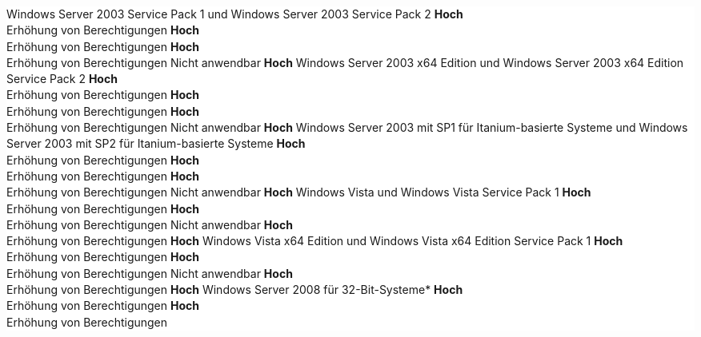 <td style="border:1px solid black;">Windows Server 2003 Service Pack 1 und Windows Server 2003 Service Pack 2</td>
<td style="border:1px solid black;"><strong>Hoch</strong> <br />
Erhöhung von Berechtigungen</td>
<td style="border:1px solid black;"><strong>Hoch</strong> <br />
Erhöhung von Berechtigungen</td>
<td style="border:1px solid black;"><strong>Hoch</strong> <br />
Erhöhung von Berechtigungen</td>
<td style="border:1px solid black;">Nicht anwendbar</td>
<td style="border:1px solid black;"><strong>Hoch</strong></td>
</tr>
<tr class="odd">
<td style="border:1px solid black;">Windows Server 2003 x64 Edition und Windows Server 2003 x64 Edition Service Pack 2</td>
<td style="border:1px solid black;"><strong>Hoch</strong> <br />
Erhöhung von Berechtigungen</td>
<td style="border:1px solid black;"><strong>Hoch</strong> <br />
Erhöhung von Berechtigungen</td>
<td style="border:1px solid black;"><strong>Hoch</strong> <br />
Erhöhung von Berechtigungen</td>
<td style="border:1px solid black;">Nicht anwendbar</td>
<td style="border:1px solid black;"><strong>Hoch</strong></td>
</tr>
<tr class="even">
<td style="border:1px solid black;">Windows Server 2003 mit SP1 für Itanium-basierte Systeme und Windows Server 2003 mit SP2 für Itanium-basierte Systeme</td>
<td style="border:1px solid black;"><strong>Hoch</strong> <br />
Erhöhung von Berechtigungen</td>
<td style="border:1px solid black;"><strong>Hoch</strong> <br />
Erhöhung von Berechtigungen</td>
<td style="border:1px solid black;"><strong>Hoch</strong> <br />
Erhöhung von Berechtigungen</td>
<td style="border:1px solid black;">Nicht anwendbar</td>
<td style="border:1px solid black;"><strong>Hoch</strong></td>
</tr>
<tr class="odd">
<td style="border:1px solid black;">Windows Vista und Windows Vista Service Pack 1</td>
<td style="border:1px solid black;"><strong>Hoch</strong> <br />
Erhöhung von Berechtigungen</td>
<td style="border:1px solid black;"><strong>Hoch</strong> <br />
Erhöhung von Berechtigungen</td>
<td style="border:1px solid black;">Nicht anwendbar</td>
<td style="border:1px solid black;"><strong>Hoch</strong> <br />
Erhöhung von Berechtigungen</td>
<td style="border:1px solid black;"><strong>Hoch</strong></td>
</tr>
<tr class="even">
<td style="border:1px solid black;">Windows Vista x64 Edition und Windows Vista x64 Edition Service Pack 1</td>
<td style="border:1px solid black;"><strong>Hoch</strong> <br />
Erhöhung von Berechtigungen</td>
<td style="border:1px solid black;"><strong>Hoch</strong> <br />
Erhöhung von Berechtigungen</td>
<td style="border:1px solid black;">Nicht anwendbar</td>
<td style="border:1px solid black;"><strong>Hoch</strong> <br />
Erhöhung von Berechtigungen</td>
<td style="border:1px solid black;"><strong>Hoch</strong></td>
</tr>
<tr class="odd">
<td style="border:1px solid black;">Windows Server 2008 für 32-Bit-Systeme&#42;</td>
<td style="border:1px solid black;"><strong>Hoch</strong> <br />
Erhöhung von Berechtigungen</td>
<td style="border:1px solid black;"><strong>Hoch</strong> <br />
Erhöhung von Berechtigungen</td>